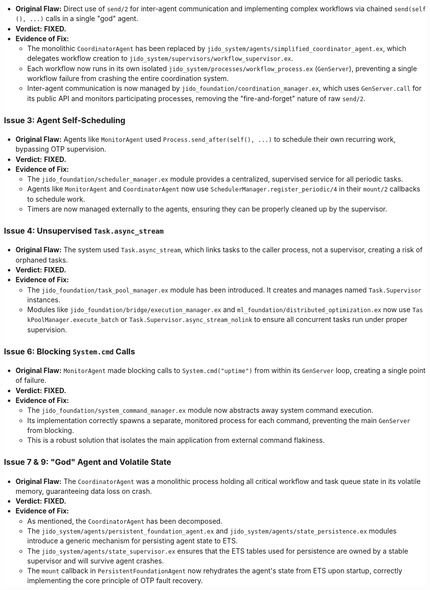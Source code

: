 -   **Original Flaw:** Direct use of `send/2` for inter-agent communication and implementing complex workflows via chained `send(self(), ...)` calls in a single "god" agent.
-   **Verdict:** **FIXED.**
-   **Evidence of Fix:**
    -   The monolithic `CoordinatorAgent` has been replaced by `jido_system/agents/simplified_coordinator_agent.ex`, which delegates workflow creation to `jido_system/supervisors/workflow_supervisor.ex`.
    -   Each workflow now runs in its own isolated `jido_system/processes/workflow_process.ex` (`GenServer`), preventing a single workflow failure from crashing the entire coordination system.
    -   Inter-agent communication is now managed by `jido_foundation/coordination_manager.ex`, which uses `GenServer.call` for its public API and monitors participating processes, removing the "fire-and-forget" nature of raw `send/2`.

### **Issue 3: Agent Self-Scheduling**

-   **Original Flaw:** Agents like `MonitorAgent` used `Process.send_after(self(), ...)` to schedule their own recurring work, bypassing OTP supervision.
-   **Verdict:** **FIXED.**
-   **Evidence of Fix:**
    -   The `jido_foundation/scheduler_manager.ex` module provides a centralized, supervised service for all periodic tasks.
    -   Agents like `MonitorAgent` and `CoordinatorAgent` now use `SchedulerManager.register_periodic/4` in their `mount/2` callbacks to schedule work.
    -   Timers are now managed externally to the agents, ensuring they can be properly cleaned up by the supervisor.

### **Issue 4: Unsupervised `Task.async_stream`**

-   **Original Flaw:** The system used `Task.async_stream`, which links tasks to the caller process, not a supervisor, creating a risk of orphaned tasks.
-   **Verdict:** **FIXED.**
-   **Evidence of Fix:**
    -   The `jido_foundation/task_pool_manager.ex` module has been introduced. It creates and manages named `Task.Supervisor` instances.
    -   Modules like `jido_foundation/bridge/execution_manager.ex` and `ml_foundation/distributed_optimization.ex` now use `TaskPoolManager.execute_batch` or `Task.Supervisor.async_stream_nolink` to ensure all concurrent tasks run under proper supervision.

### **Issue 6: Blocking `System.cmd` Calls**

-   **Original Flaw:** `MonitorAgent` made blocking calls to `System.cmd("uptime")` from within its `GenServer` loop, creating a single point of failure.
-   **Verdict:** **FIXED.**
-   **Evidence of Fix:**
    -   The `jido_foundation/system_command_manager.ex` module now abstracts away system command execution.
    -   Its implementation correctly spawns a separate, monitored process for each command, preventing the main `GenServer` from blocking.
    -   This is a robust solution that isolates the main application from external command flakiness.

### **Issue 7 & 9: "God" Agent and Volatile State**

-   **Original Flaw:** The `CoordinatorAgent` was a monolithic process holding all critical workflow and task queue state in its volatile memory, guaranteeing data loss on crash.
-   **Verdict:** **FIXED.**
-   **Evidence of Fix:**
    -   As mentioned, the `CoordinatorAgent` has been decomposed.
    -   The `jido_system/agents/persistent_foundation_agent.ex` and `jido_system/agents/state_persistence.ex` modules introduce a generic mechanism for persisting agent state to ETS.
    -   The `jido_system/agents/state_supervisor.ex` ensures that the ETS tables used for persistence are owned by a stable supervisor and will survive agent crashes.
    -   The `mount` callback in `PersistentFoundationAgent` now rehydrates the agent's state from ETS upon startup, correctly implementing the core principle of OTP fault recovery.
